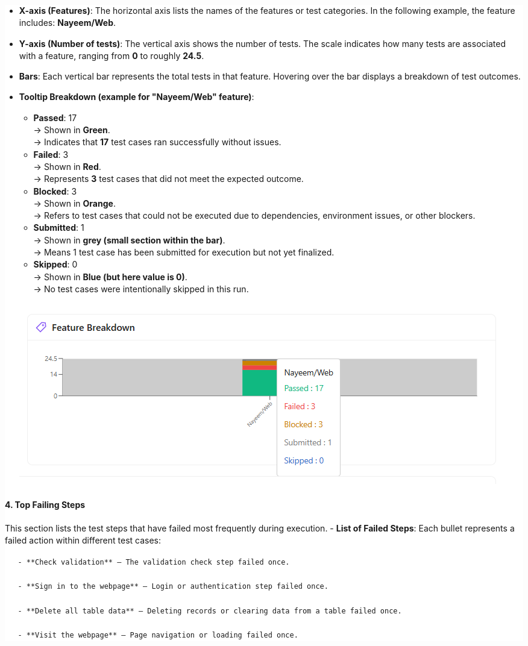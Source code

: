- **X-axis (Features)**: The horizontal axis lists the names of the features or test categories. In the following example, the feature includes: **Nayeem/Web**.
- **Y-axis (Number of tests)**: The vertical axis shows the number of tests. The scale indicates how many tests are associated with a feature, ranging from **0** to roughly **24.5**.
- **Bars**: Each vertical bar represents the total tests in that feature. Hovering over the bar displays a breakdown of test outcomes.
- **Tooltip Breakdown (example for "Nayeem/Web" feature)**:  
  - **Passed**: 17  
    → Shown in **Green**.  
    → Indicates that **17** test cases ran successfully without issues.
  - **Failed**: 3  
    → Shown in **Red**.  
    → Represents **3** test cases that did not meet the expected outcome.
  - **Blocked**: 3  
    → Shown in **Orange**.  
    → Refers to test cases that could not be executed due to dependencies, environment issues, or other blockers.
  - **Submitted**: 1  
    → Shown in **grey (small section within the bar)**.  
    → Means 1 test case has been submitted for execution but not yet finalized.
  - **Skipped**: 0  
    → Shown in **Blue (but here value is 0)**.  
    → No test cases were intentionally skipped in this run.

  ![](/img/how-tos/run-id-details-page/feature-breakdown.png)

#### 4. Top Failing Steps
This section lists the test steps that have failed most frequently during execution.
     - **List of Failed Steps**: Each bullet represents a failed action within different test cases:  

       - **Check validation** – The validation check step failed once.

       - **Sign in to the webpage** – Login or authentication step failed once.

       - **Delete all table data** – Deleting records or clearing data from a table failed once.

       - **Visit the webpage** – Page navigation or loading failed once.
